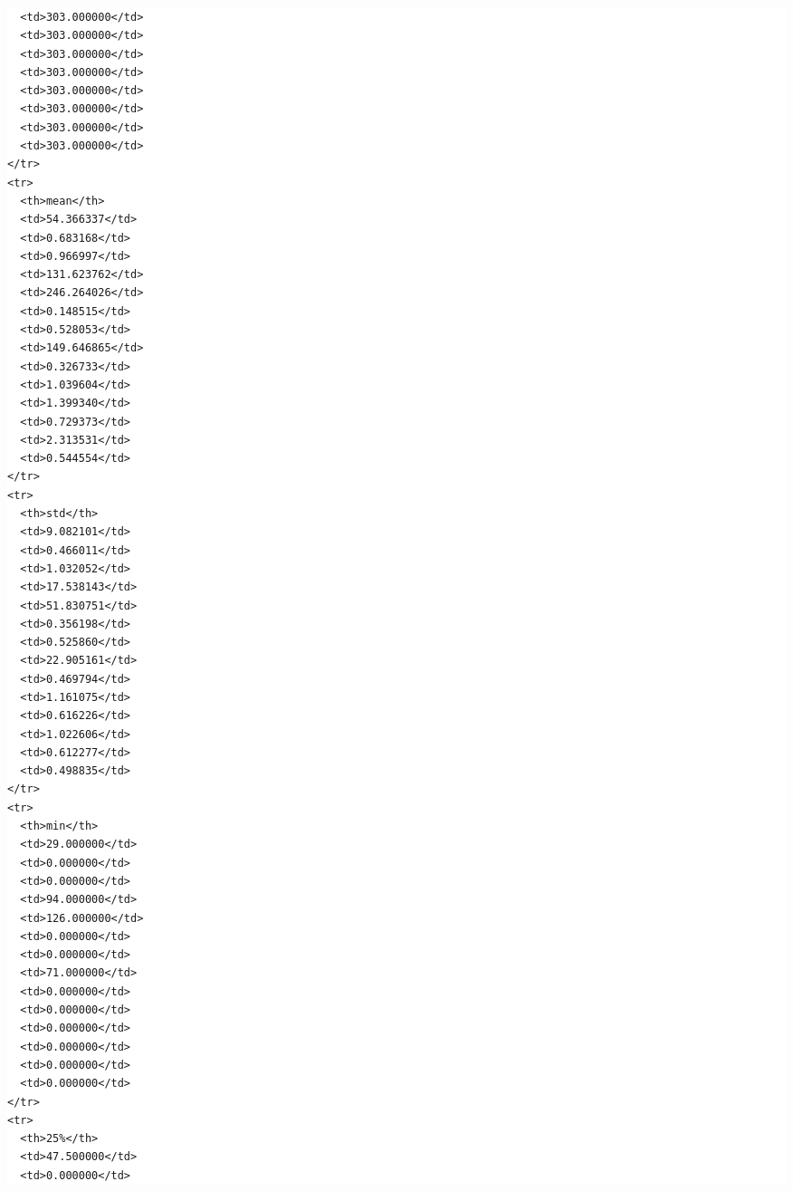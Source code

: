       <td>303.000000</td>
      <td>303.000000</td>
      <td>303.000000</td>
      <td>303.000000</td>
      <td>303.000000</td>
      <td>303.000000</td>
      <td>303.000000</td>
      <td>303.000000</td>
    </tr>
    <tr>
      <th>mean</th>
      <td>54.366337</td>
      <td>0.683168</td>
      <td>0.966997</td>
      <td>131.623762</td>
      <td>246.264026</td>
      <td>0.148515</td>
      <td>0.528053</td>
      <td>149.646865</td>
      <td>0.326733</td>
      <td>1.039604</td>
      <td>1.399340</td>
      <td>0.729373</td>
      <td>2.313531</td>
      <td>0.544554</td>
    </tr>
    <tr>
      <th>std</th>
      <td>9.082101</td>
      <td>0.466011</td>
      <td>1.032052</td>
      <td>17.538143</td>
      <td>51.830751</td>
      <td>0.356198</td>
      <td>0.525860</td>
      <td>22.905161</td>
      <td>0.469794</td>
      <td>1.161075</td>
      <td>0.616226</td>
      <td>1.022606</td>
      <td>0.612277</td>
      <td>0.498835</td>
    </tr>
    <tr>
      <th>min</th>
      <td>29.000000</td>
      <td>0.000000</td>
      <td>0.000000</td>
      <td>94.000000</td>
      <td>126.000000</td>
      <td>0.000000</td>
      <td>0.000000</td>
      <td>71.000000</td>
      <td>0.000000</td>
      <td>0.000000</td>
      <td>0.000000</td>
      <td>0.000000</td>
      <td>0.000000</td>
      <td>0.000000</td>
    </tr>
    <tr>
      <th>25%</th>
      <td>47.500000</td>
      <td>0.000000</td>
